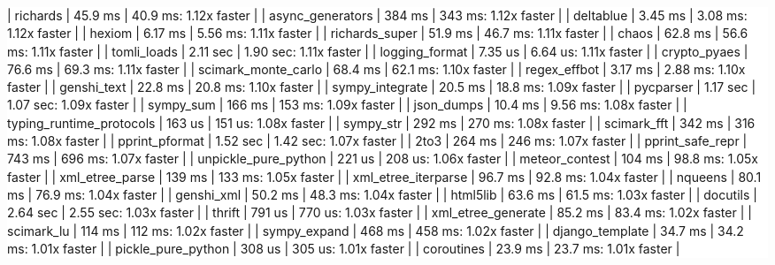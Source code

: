| richards                   | 45.9 ms                                                | 40.9 ms: 1.12x faster                                                  |
| async_generators           | 384 ms                                                 | 343 ms: 1.12x faster                                                   |
| deltablue                  | 3.45 ms                                                | 3.08 ms: 1.12x faster                                                  |
| hexiom                     | 6.17 ms                                                | 5.56 ms: 1.11x faster                                                  |
| richards_super             | 51.9 ms                                                | 46.7 ms: 1.11x faster                                                  |
| chaos                      | 62.8 ms                                                | 56.6 ms: 1.11x faster                                                  |
| tomli_loads                | 2.11 sec                                               | 1.90 sec: 1.11x faster                                                 |
| logging_format             | 7.35 us                                                | 6.64 us: 1.11x faster                                                  |
| crypto_pyaes               | 76.6 ms                                                | 69.3 ms: 1.11x faster                                                  |
| scimark_monte_carlo        | 68.4 ms                                                | 62.1 ms: 1.10x faster                                                  |
| regex_effbot               | 3.17 ms                                                | 2.88 ms: 1.10x faster                                                  |
| genshi_text                | 22.8 ms                                                | 20.8 ms: 1.10x faster                                                  |
| sympy_integrate            | 20.5 ms                                                | 18.8 ms: 1.09x faster                                                  |
| pycparser                  | 1.17 sec                                               | 1.07 sec: 1.09x faster                                                 |
| sympy_sum                  | 166 ms                                                 | 153 ms: 1.09x faster                                                   |
| json_dumps                 | 10.4 ms                                                | 9.56 ms: 1.08x faster                                                  |
| typing_runtime_protocols   | 163 us                                                 | 151 us: 1.08x faster                                                   |
| sympy_str                  | 292 ms                                                 | 270 ms: 1.08x faster                                                   |
| scimark_fft                | 342 ms                                                 | 316 ms: 1.08x faster                                                   |
| pprint_pformat             | 1.52 sec                                               | 1.42 sec: 1.07x faster                                                 |
| 2to3                       | 264 ms                                                 | 246 ms: 1.07x faster                                                   |
| pprint_safe_repr           | 743 ms                                                 | 696 ms: 1.07x faster                                                   |
| unpickle_pure_python       | 221 us                                                 | 208 us: 1.06x faster                                                   |
| meteor_contest             | 104 ms                                                 | 98.8 ms: 1.05x faster                                                  |
| xml_etree_parse            | 139 ms                                                 | 133 ms: 1.05x faster                                                   |
| xml_etree_iterparse        | 96.7 ms                                                | 92.8 ms: 1.04x faster                                                  |
| nqueens                    | 80.1 ms                                                | 76.9 ms: 1.04x faster                                                  |
| genshi_xml                 | 50.2 ms                                                | 48.3 ms: 1.04x faster                                                  |
| html5lib                   | 63.6 ms                                                | 61.5 ms: 1.03x faster                                                  |
| docutils                   | 2.64 sec                                               | 2.55 sec: 1.03x faster                                                 |
| thrift                     | 791 us                                                 | 770 us: 1.03x faster                                                   |
| xml_etree_generate         | 85.2 ms                                                | 83.4 ms: 1.02x faster                                                  |
| scimark_lu                 | 114 ms                                                 | 112 ms: 1.02x faster                                                   |
| sympy_expand               | 468 ms                                                 | 458 ms: 1.02x faster                                                   |
| django_template            | 34.7 ms                                                | 34.2 ms: 1.01x faster                                                  |
| pickle_pure_python         | 308 us                                                 | 305 us: 1.01x faster                                                   |
| coroutines                 | 23.9 ms                                                | 23.7 ms: 1.01x faster                                                  |